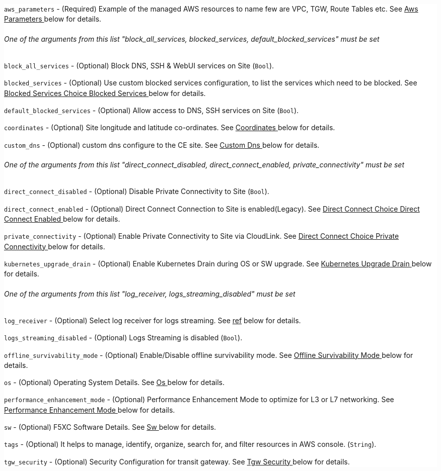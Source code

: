 `aws_parameters` - (Required) Example of the managed AWS resources to name few are VPC, TGW, Route Tables etc. See [Aws Parameters ](#aws-parameters) below for details.

###### One of the arguments from this list "block_all_services, blocked_services, default_blocked_services" must be set

`block_all_services` - (Optional) Block DNS, SSH & WebUI services on Site (`Bool`).

`blocked_services` - (Optional) Use custom blocked services configuration, to list the services which need to be blocked. See [Blocked Services Choice Blocked Services ](#blocked-services-choice-blocked-services) below for details.

`default_blocked_services` - (Optional) Allow access to DNS, SSH services on Site (`Bool`).

`coordinates` - (Optional) Site longitude and latitude co-ordinates. See [Coordinates ](#coordinates) below for details.

`custom_dns` - (Optional) custom dns configure to the CE site. See [Custom Dns ](#custom-dns) below for details.

###### One of the arguments from this list "direct_connect_disabled, direct_connect_enabled, private_connectivity" must be set

`direct_connect_disabled` - (Optional) Disable Private Connectivity to Site (`Bool`).

`direct_connect_enabled` - (Optional) Direct Connect Connection to Site is enabled(Legacy). See [Direct Connect Choice Direct Connect Enabled ](#direct-connect-choice-direct-connect-enabled) below for details.

`private_connectivity` - (Optional) Enable Private Connectivity to Site via CloudLink. See [Direct Connect Choice Private Connectivity ](#direct-connect-choice-private-connectivity) below for details.

`kubernetes_upgrade_drain` - (Optional) Enable Kubernetes Drain during OS or SW upgrade. See [Kubernetes Upgrade Drain ](#kubernetes-upgrade-drain) below for details.

###### One of the arguments from this list "log_receiver, logs_streaming_disabled" must be set

`log_receiver` - (Optional) Select log receiver for logs streaming. See [ref](#ref) below for details.

`logs_streaming_disabled` - (Optional) Logs Streaming is disabled (`Bool`).

`offline_survivability_mode` - (Optional) Enable/Disable offline survivability mode. See [Offline Survivability Mode ](#offline-survivability-mode) below for details.

`os` - (Optional) Operating System Details. See [Os ](#os) below for details.

`performance_enhancement_mode` - (Optional) Performance Enhancement Mode to optimize for L3 or L7 networking. See [Performance Enhancement Mode ](#performance-enhancement-mode) below for details.

`sw` - (Optional) F5XC Software Details. See [Sw ](#sw) below for details.

`tags` - (Optional) It helps to manage, identify, organize, search for, and filter resources in AWS console. (`String`).

`tgw_security` - (Optional) Security Configuration for transit gateway. See [Tgw Security ](#tgw-security) below for details.
